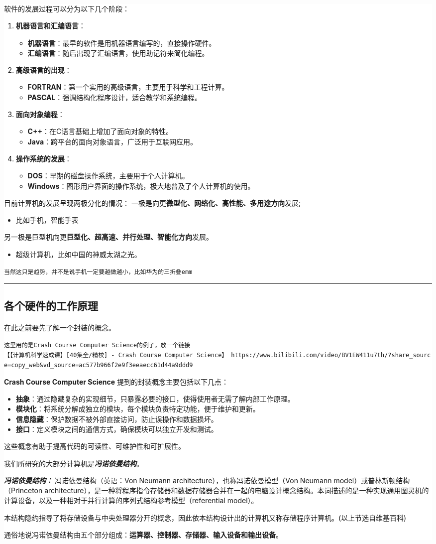 软件的发展过程可以分为以下几个阶段：

1. **机器语言和汇编语言**：
   - **机器语言**：最早的软件是用机器语言编写的，直接操作硬件。
   - **汇编语言**：随后出现了汇编语言，使用助记符来简化编程。

2. **高级语言的出现**：
   - **FORTRAN**：第一个实用的高级语言，主要用于科学和工程计算。
   - **PASCAL**：强调结构化程序设计，适合教学和系统编程。

3. **面向对象编程**：
   - **C++**：在C语言基础上增加了面向对象的特性。
   - **Java**：跨平台的面向对象语言，广泛用于互联网应用。

4. **操作系统的发展**：
   - **DOS**：早期的磁盘操作系统，主要用于个人计算机。
   - **Windows**：图形用户界面的操作系统，极大地普及了个人计算机的使用。

目前计算机的发展呈现两极分化的情况：
一极是向更**微型化、网络化、高性能、多用途方向**发展;
- 比如手机，智能手表

另一极是巨型机向更**巨型化、超高速、并行处理、智能化方向**发展。
- 超级计算机，比如中国的神威太湖之光。
  
```
当然这只是趋势，并不是说手机一定要越做越小，比如华为的三折叠emm
```
****
## 各个硬件的工作原理
在此之前要先了解一个封装的概念。
```
这里用的是Crash Course Computer Science的例子，放一个链接
【【计算机科学速成课】[40集全/精校] - Crash Course Computer Science】 https://www.bilibili.com/video/BV1EW411u7th/?share_source=copy_web&vd_source=ac577b966f2e9f3eeaecc61d44a9ddd9
```
**Crash Course Computer Science** 提到的封装概念主要包括以下几点：

- **抽象**：通过隐藏复杂的实现细节，只暴露必要的接口，使得使用者无需了解内部工作原理。
- **模块化**：将系统分解成独立的模块，每个模块负责特定功能，便于维护和更新。
- **信息隐藏**：保护数据不被外部直接访问，防止误操作和数据损坏。
- **接口**：定义模块之间的通信方式，确保模块可以独立开发和测试。

这些概念有助于提高代码的可读性、可维护性和可扩展性。

我们所研究的大部分计算机是***冯诺依曼结构***。

***冯诺依曼结构：*** 冯诺依曼结构（英语：Von Neumann architecture），也称冯诺依曼模型（Von Neumann model）或普林斯顿结构（Princeton architecture），是一种将程序指令存储器和数据存储器合并在一起的电脑设计概念结构。本词描述的是一种实现通用图灵机的计算设备，以及一种相对于并行计算的序列式结构参考模型（referential model）。

本结构隐约指导了将存储设备与中央处理器分开的概念，因此依本结构设计出的计算机又称存储程序计算机。(以上节选自维基百科)

通俗地说冯诺依曼结构由五个部分组成：**运算器、控制器、存储器、输入设备和输出设备**。